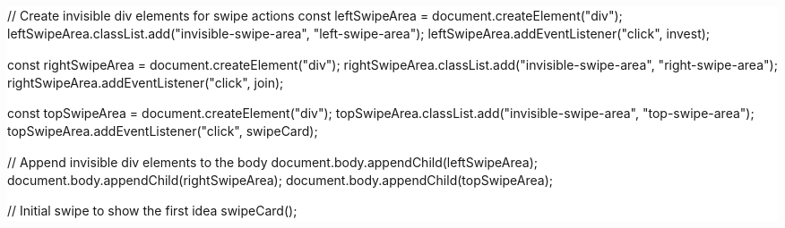   // Create invisible div elements for swipe actions
  const leftSwipeArea = document.createElement("div");
  leftSwipeArea.classList.add("invisible-swipe-area", "left-swipe-area");
  leftSwipeArea.addEventListener("click", invest);

  const rightSwipeArea = document.createElement("div");
  rightSwipeArea.classList.add("invisible-swipe-area", "right-swipe-area");
  rightSwipeArea.addEventListener("click", join);

  const topSwipeArea = document.createElement("div");
  topSwipeArea.classList.add("invisible-swipe-area", "top-swipe-area");
  topSwipeArea.addEventListener("click", swipeCard);

  // Append invisible div elements to the body
  document.body.appendChild(leftSwipeArea);
  document.body.appendChild(rightSwipeArea);
  document.body.appendChild(topSwipeArea);

  // Initial swipe to show the first idea
  swipeCard();
</script>